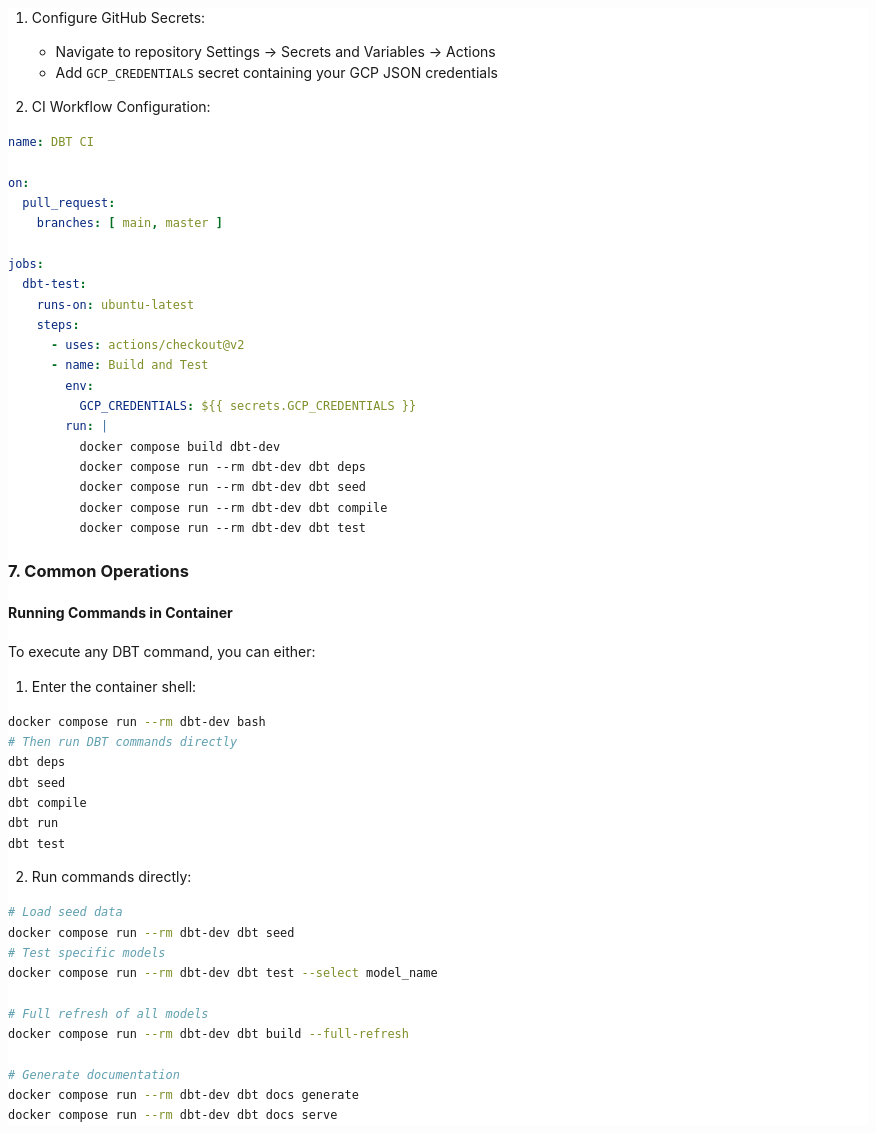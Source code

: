 1. Configure GitHub Secrets:
   - Navigate to repository Settings → Secrets and Variables → Actions
   - Add `GCP_CREDENTIALS` secret containing your GCP JSON credentials

2. CI Workflow Configuration:
```yaml
name: DBT CI

on:
  pull_request:
    branches: [ main, master ]

jobs:
  dbt-test:
    runs-on: ubuntu-latest
    steps:
      - uses: actions/checkout@v2
      - name: Build and Test
        env:
          GCP_CREDENTIALS: ${{ secrets.GCP_CREDENTIALS }}
        run: |
          docker compose build dbt-dev
          docker compose run --rm dbt-dev dbt deps
          docker compose run --rm dbt-dev dbt seed
          docker compose run --rm dbt-dev dbt compile
          docker compose run --rm dbt-dev dbt test
```

### 7. Common Operations

#### Running Commands in Container
To execute any DBT command, you can either:

1. Enter the container shell:
```bash
docker compose run --rm dbt-dev bash
# Then run DBT commands directly
dbt deps
dbt seed
dbt compile
dbt run
dbt test
```

2. Run commands directly:
```bash
# Load seed data
docker compose run --rm dbt-dev dbt seed
# Test specific models
docker compose run --rm dbt-dev dbt test --select model_name

# Full refresh of all models
docker compose run --rm dbt-dev dbt build --full-refresh

# Generate documentation
docker compose run --rm dbt-dev dbt docs generate
docker compose run --rm dbt-dev dbt docs serve
```
